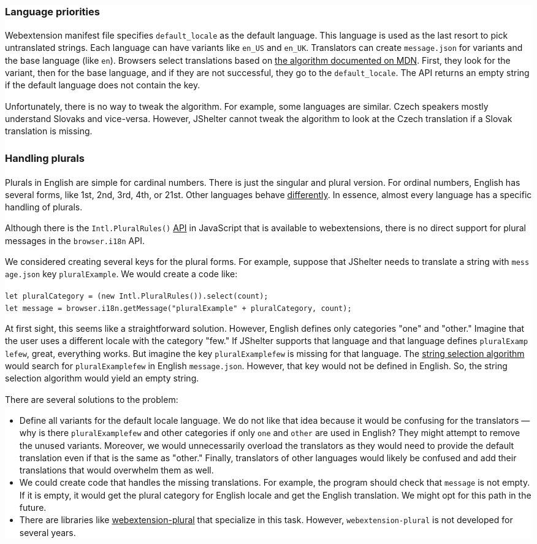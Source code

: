 ### Language priorities

Webextension manifest file specifies `default_locale` as the default language. This language is used
as the last resort to pick untranslated strings. Each language can have variants like `en_US` and
`en_UK`. Translators can create `message.json` for variants and the base language (like `en`).
Browsers select translations based on [the algorithm documented on MDN](https://developer.mozilla.org/en-US/docs/Mozilla/Add-ons/WebExtensions/Internationalization#localized_string_selection). First, they look for the variant, then for the base language, and if they are not successful, they go to the `default_locale`. The API returns an empty string if the default language does not contain the key.

Unfortunately, there is no way to tweak the algorithm. For example, some languages are similar.
Czech speakers mostly understand Slovaks and vice-versa. However, JShelter cannot tweak the
algorithm to look at the Czech translation if a Slovak translation is missing.

### Handling plurals

Plurals in English are simple for cardinal numbers. There is just the singular and plural version.
For ordinal numbers, English has several forms, like 1st, 2nd, 3rd, 4th, or 21st. Other languages
behave
[differently](https://www.unicode.org/cldr/charts/43/supplemental/language_plural_rules.html). In
essence, almost every language has a specific handling of plurals.

Although there is the `Intl.PluralRules()` [API](https://developer.mozilla.org/en-US/docs/Web/JavaScript/Reference/Global_Objects/Intl/PluralRules) in JavaScript that is available to webextensions, there is no direct support for plural messages in the `browser.i18n` API.

We considered creating several keys for the plural forms. For example, suppose that JShelter needs
to translate a string with `message.json` key `pluralExample`. We would create a code like:

```JS
let pluralCategory = (new Intl.PluralRules()).select(count);
let message = browser.i18n.getMessage("pluralExample" + pluralCategory, count);
```

At first sight, this seems like a straightforward solution. However, English defines only categories
"one" and "other." Imagine that the user uses a different locale with the category "few." If JShelter supports that language and that language
defines `pluralExamplefew`, great, everything works. But imagine the key `pluralExamplefew` is missing for that language. The [string selection algorithm](https://developer.mozilla.org/en-US/docs/Mozilla/Add-ons/WebExtensions/Internationalization#localized_string_selection) would search for `pluralExamplefew` in English `message.json`. However, that key would not be defined in English. So, the string selection algorithm would yield an empty string.

There are several solutions to the problem:

* Define all variants for the default locale language. We do not like that idea because it would be
  confusing for the translators — why is there `pluralExamplefew` and other categories if only `one`
  and `other` are used in English? They might attempt to remove the unused variants. Moreover, we would
  unnecessarily overload the translators as they would need to provide the default translation even
  if that is the same as "other." Finally, translators of other languages would likely be confused
      and add their translations that would overwhelm them as well.
* We could create code that handles the missing translations. For example, the program should check
  that `message` is not empty. If it is empty, it would get the plural category for English locale
  and get the English translation. We might opt for this path in the future.
* There are libraries like [webextension-plural](https://github.com/joelspadin/webextension-plural)
  that specialize in this task. However, `webextension-plural` is not developed for several years.
